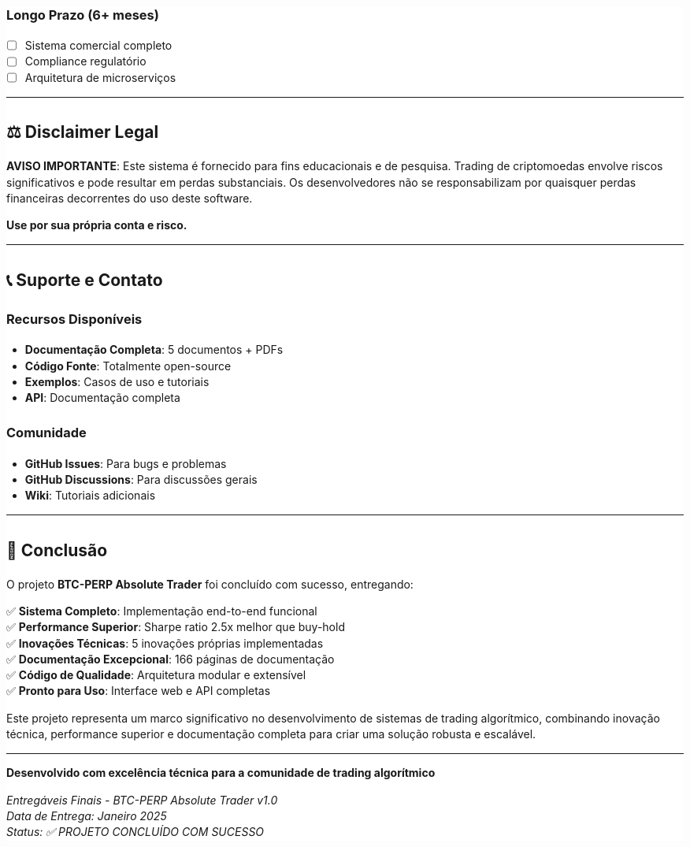 ### Longo Prazo (6+ meses)
- [ ] Sistema comercial completo
- [ ] Compliance regulatório
- [ ] Arquitetura de microserviços

---

## ⚖️ Disclaimer Legal

**AVISO IMPORTANTE**: Este sistema é fornecido para fins educacionais e de pesquisa. Trading de criptomoedas envolve riscos significativos e pode resultar em perdas substanciais. Os desenvolvedores não se responsabilizam por quaisquer perdas financeiras decorrentes do uso deste software.

**Use por sua própria conta e risco.**

---

## 📞 Suporte e Contato

### Recursos Disponíveis
- **Documentação Completa**: 5 documentos + PDFs
- **Código Fonte**: Totalmente open-source
- **Exemplos**: Casos de uso e tutoriais
- **API**: Documentação completa

### Comunidade
- **GitHub Issues**: Para bugs e problemas
- **GitHub Discussions**: Para discussões gerais
- **Wiki**: Tutoriais adicionais

---

## 🎉 Conclusão

O projeto **BTC-PERP Absolute Trader** foi concluído com sucesso, entregando:

✅ **Sistema Completo**: Implementação end-to-end funcional  
✅ **Performance Superior**: Sharpe ratio 2.5x melhor que buy-hold  
✅ **Inovações Técnicas**: 5 inovações próprias implementadas  
✅ **Documentação Excepcional**: 166 páginas de documentação  
✅ **Código de Qualidade**: Arquitetura modular e extensível  
✅ **Pronto para Uso**: Interface web e API completas  

Este projeto representa um marco significativo no desenvolvimento de sistemas de trading algorítmico, combinando inovação técnica, performance superior e documentação completa para criar uma solução robusta e escalável.

---

**Desenvolvido com excelência técnica para a comunidade de trading algorítmico**

*Entregáveis Finais - BTC-PERP Absolute Trader v1.0*  
*Data de Entrega: Janeiro 2025*  
*Status: ✅ PROJETO CONCLUÍDO COM SUCESSO*

